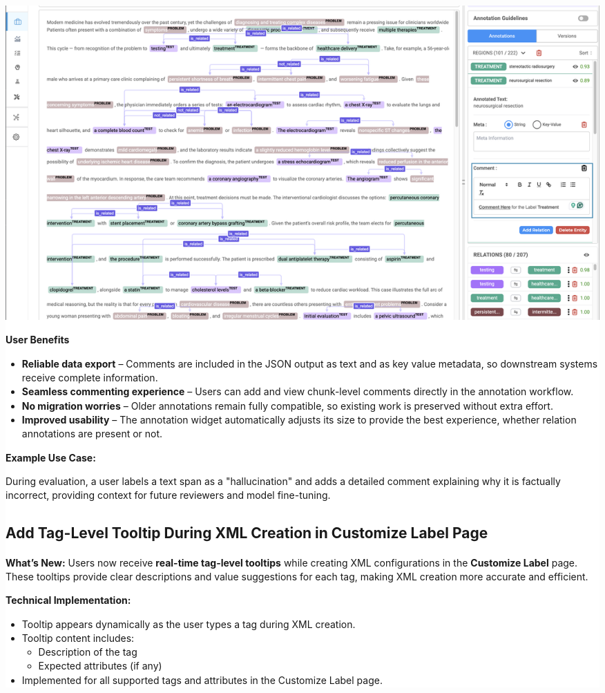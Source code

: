 ![740image](/assets/images/annotation_lab/7.4.0/1.png)

**User Benefits**

- **Reliable data export** – Comments are included in the JSON output as text and as key value metadata, so downstream systems receive complete information.
- **Seamless commenting experience** – Users can add and view chunk-level comments directly in the annotation workflow.
- **No migration worries** – Older annotations remain fully compatible, so existing work is preserved without extra effort.
- **Improved usability** – The annotation widget automatically adjusts its size to provide the best experience, whether relation annotations are present or not.  

**Example Use Case:**  

During evaluation, a user labels a text span as a "hallucination" and adds a detailed comment explaining why it is factually incorrect, providing context for future reviewers and model fine-tuning.  

## Add Tag-Level Tooltip During XML Creation in Customize Label Page

**What’s New:**
Users now receive **real-time tag-level tooltips** while creating XML configurations in the **Customize Label** page. These tooltips provide clear descriptions and value suggestions for each tag, making XML creation more accurate and efficient.

**Technical Implementation:**
-   Tooltip appears dynamically as the user types a tag during XML creation.  
-   Tooltip content includes:
    -   Description of the tag   
    -   Expected attributes (if any)  
-   Implemented for all supported tags and attributes in the Customize Label page.
